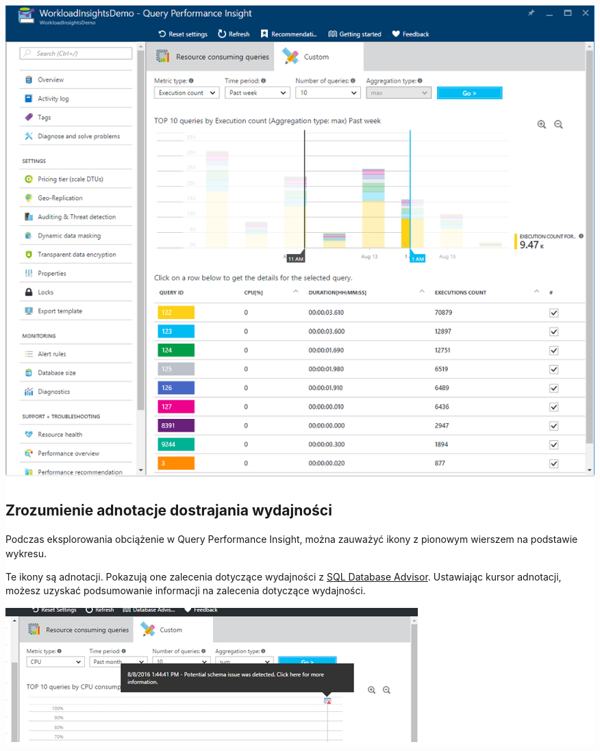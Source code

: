    ![Liczba wykonań zapytania](./media/sql-database-query-performance/top-execution.png)

## <a name="understand-performance-tuning-annotations"></a>Zrozumienie adnotacje dostrajania wydajności

Podczas eksplorowania obciążenie w Query Performance Insight, można zauważyć ikony z pionowym wierszem na podstawie wykresu.

Te ikony są adnotacji. Pokazują one zalecenia dotyczące wydajności z [SQL Database Advisor](sql-database-advisor.md). Ustawiając kursor adnotacji, możesz uzyskać podsumowanie informacji na zalecenia dotyczące wydajności.

   ![Adnotacja zapytania](./media/sql-database-query-performance/annotation.png)
